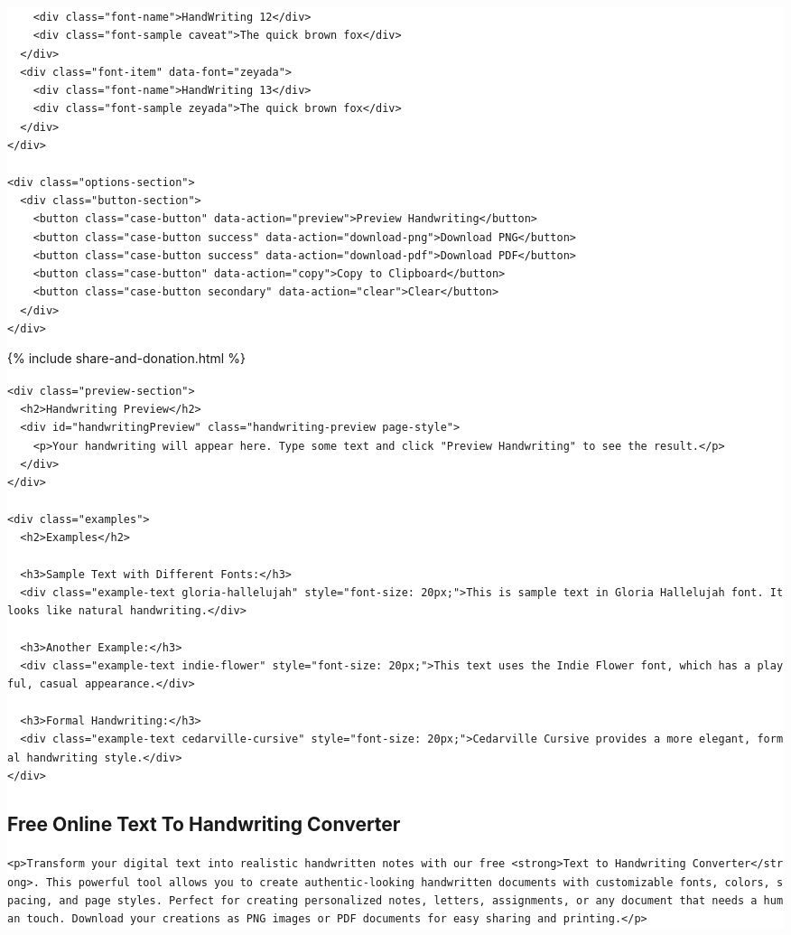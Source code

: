         <div class="font-name">HandWriting 12</div>
        <div class="font-sample caveat">The quick brown fox</div>
      </div>
      <div class="font-item" data-font="zeyada">
        <div class="font-name">HandWriting 13</div>
        <div class="font-sample zeyada">The quick brown fox</div>
      </div>
    </div>

    <div class="options-section">
      <div class="button-section">
        <button class="case-button" data-action="preview">Preview Handwriting</button>
        <button class="case-button success" data-action="download-png">Download PNG</button>
        <button class="case-button success" data-action="download-pdf">Download PDF</button>
        <button class="case-button" data-action="copy">Copy to Clipboard</button>
        <button class="case-button secondary" data-action="clear">Clear</button>
      </div>
    </div>
{% include share-and-donation.html %}
    <div id="alertContainer" class="alert-container"></div>

    <div class="preview-section">
      <h2>Handwriting Preview</h2>
      <div id="handwritingPreview" class="handwriting-preview page-style">
        <p>Your handwriting will appear here. Type some text and click "Preview Handwriting" to see the result.</p>
      </div>
    </div>

    <div class="examples">
      <h2>Examples</h2>

      <h3>Sample Text with Different Fonts:</h3>
      <div class="example-text gloria-hallelujah" style="font-size: 20px;">This is sample text in Gloria Hallelujah font. It looks like natural handwriting.</div>

      <h3>Another Example:</h3>
      <div class="example-text indie-flower" style="font-size: 20px;">This text uses the Indie Flower font, which has a playful, casual appearance.</div>

      <h3>Formal Handwriting:</h3>
      <div class="example-text cedarville-cursive" style="font-size: 20px;">Cedarville Cursive provides a more elegant, formal handwriting style.</div>
    </div>
  </div>

  
  <div class="content-placeholder">
    <h2>Free Online Text To Handwriting Converter</h2>

    <p>Transform your digital text into realistic handwritten notes with our free <strong>Text to Handwriting Converter</strong>. This powerful tool allows you to create authentic-looking handwritten documents with customizable fonts, colors, spacing, and page styles. Perfect for creating personalized notes, letters, assignments, or any document that needs a human touch. Download your creations as PNG images or PDF documents for easy sharing and printing.</p>
